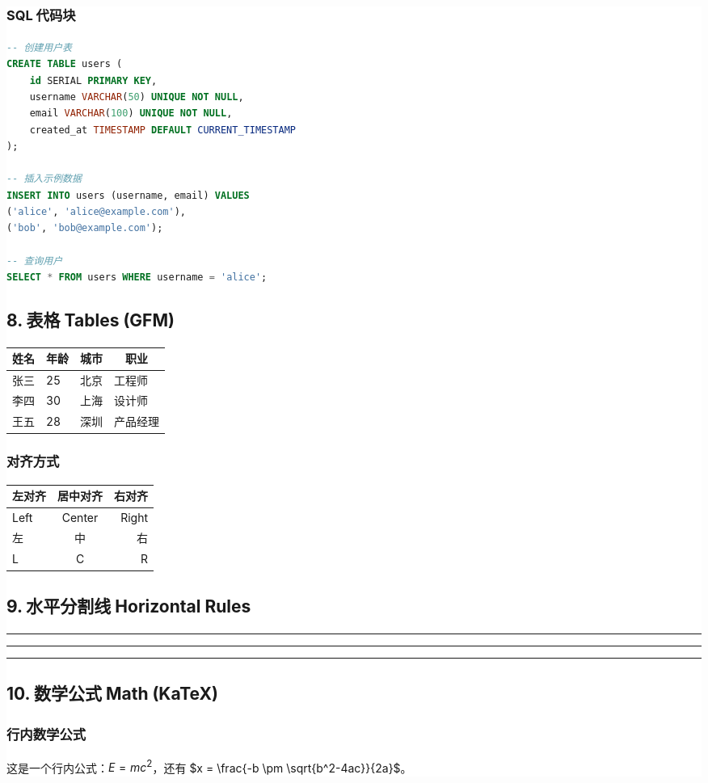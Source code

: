 ### SQL 代码块
```sql
-- 创建用户表
CREATE TABLE users (
    id SERIAL PRIMARY KEY,
    username VARCHAR(50) UNIQUE NOT NULL,
    email VARCHAR(100) UNIQUE NOT NULL,
    created_at TIMESTAMP DEFAULT CURRENT_TIMESTAMP
);

-- 插入示例数据
INSERT INTO users (username, email) VALUES 
('alice', 'alice@example.com'),
('bob', 'bob@example.com');

-- 查询用户
SELECT * FROM users WHERE username = 'alice';
```

## 8. 表格 Tables (GFM)

| 姓名 | 年龄 | 城市 | 职业 |
|------|------|------|------|
| 张三 | 25 | 北京 | 工程师 |
| 李四 | 30 | 上海 | 设计师 |
| 王五 | 28 | 深圳 | 产品经理 |

### 对齐方式
| 左对齐 | 居中对齐 | 右对齐 |
|:-------|:-------:|-------:|
| Left | Center | Right |
| 左 | 中 | 右 |
| L | C | R |

## 9. 水平分割线 Horizontal Rules

---

***

___

## 10. 数学公式 Math (KaTeX)

### 行内数学公式
这是一个行内公式：$E = mc^2$，还有 $x = \frac{-b \pm \sqrt{b^2-4ac}}{2a}$。
